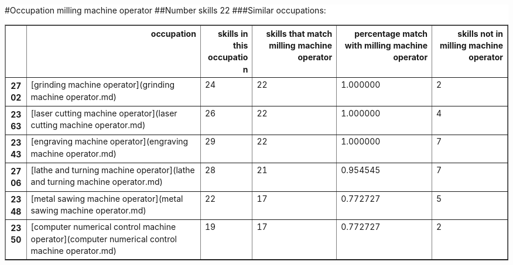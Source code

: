 #Occupation milling machine operator
##Number skills 22
###Similar occupations:
<table border="1" class="dataframe">
  <thead>
    <tr style="text-align: right;">
      <th></th>
      <th>occupation</th>
      <th>skills in this occupation</th>
      <th>skills that match milling machine operator</th>
      <th>percentage match with milling machine operator</th>
      <th>skills not in milling machine operator</th>
    </tr>
  </thead>
  <tbody>
    <tr>
      <th>2702</th>
      <td>[grinding machine operator](grinding machine operator.md)</td>
      <td>24</td>
      <td>22</td>
      <td>1.000000</td>
      <td>2</td>
    </tr>
    <tr>
      <th>2363</th>
      <td>[laser cutting machine operator](laser cutting machine operator.md)</td>
      <td>26</td>
      <td>22</td>
      <td>1.000000</td>
      <td>4</td>
    </tr>
    <tr>
      <th>2343</th>
      <td>[engraving machine operator](engraving machine operator.md)</td>
      <td>29</td>
      <td>22</td>
      <td>1.000000</td>
      <td>7</td>
    </tr>
    <tr>
      <th>2706</th>
      <td>[lathe and turning machine operator](lathe and turning machine operator.md)</td>
      <td>28</td>
      <td>21</td>
      <td>0.954545</td>
      <td>7</td>
    </tr>
    <tr>
      <th>2348</th>
      <td>[metal sawing machine operator](metal sawing machine operator.md)</td>
      <td>22</td>
      <td>17</td>
      <td>0.772727</td>
      <td>5</td>
    </tr>
    <tr>
      <th>2350</th>
      <td>[computer numerical control machine operator](computer numerical control machine operator.md)</td>
      <td>19</td>
      <td>17</td>
      <td>0.772727</td>
      <td>2</td>
    </tr>